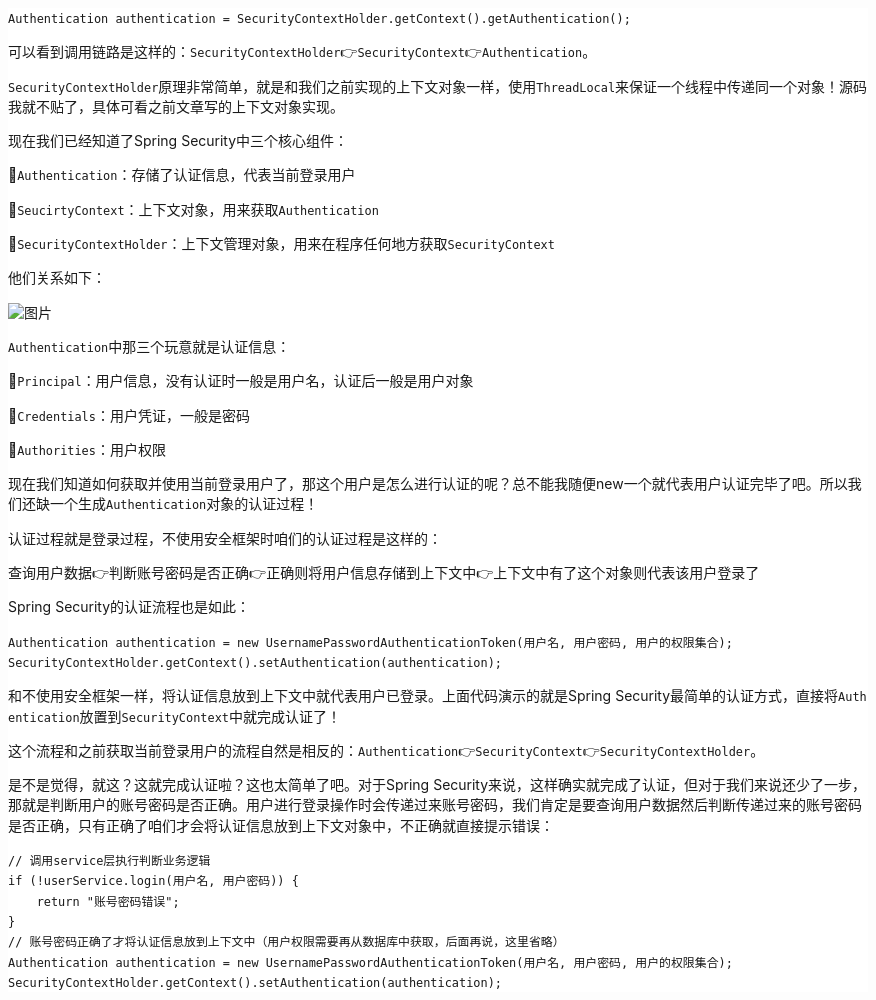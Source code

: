 ```
Authentication authentication = SecurityContextHolder.getContext().getAuthentication();
```

可以看到调用链路是这样的：`SecurityContextHolder`👉`SecurityContext`👉`Authentication`。

`SecurityContextHolder`原理非常简单，就是和我们之前实现的上下文对象一样，使用`ThreadLocal`来保证一个线程中传递同一个对象！源码我就不贴了，具体可看之前文章写的上下文对象实现。

现在我们已经知道了Spring Security中三个核心组件：

📝`Authentication`：存储了认证信息，代表当前登录用户

📝`SeucirtyContext`：上下文对象，用来获取`Authentication`

📝`SecurityContextHolder`：上下文管理对象，用来在程序任何地方获取`SecurityContext`

他们关系如下：

![图片](D:\blogs\日记\2023\06\assets\640-16894923438385.png)



`Authentication`中那三个玩意就是认证信息：

📝`Principal`：用户信息，没有认证时一般是用户名，认证后一般是用户对象

📝`Credentials`：用户凭证，一般是密码

📝`Authorities`：用户权限

现在我们知道如何获取并使用当前登录用户了，那这个用户是怎么进行认证的呢？总不能我随便new一个就代表用户认证完毕了吧。所以我们还缺一个生成`Authentication`对象的认证过程！

认证过程就是登录过程，不使用安全框架时咱们的认证过程是这样的：

查询用户数据👉判断账号密码是否正确👉正确则将用户信息存储到上下文中👉上下文中有了这个对象则代表该用户登录了

Spring Security的认证流程也是如此：

```
Authentication authentication = new UsernamePasswordAuthenticationToken(用户名, 用户密码, 用户的权限集合);
SecurityContextHolder.getContext().setAuthentication(authentication);
```

和不使用安全框架一样，将认证信息放到上下文中就代表用户已登录。上面代码演示的就是Spring Security最简单的认证方式，直接将`Authentication`放置到`SecurityContext`中就完成认证了！

这个流程和之前获取当前登录用户的流程自然是相反的：`Authentication`👉`SecurityContext`👉`SecurityContextHolder`。

是不是觉得，就这？这就完成认证啦？这也太简单了吧。对于Spring Security来说，这样确实就完成了认证，但对于我们来说还少了一步，那就是判断用户的账号密码是否正确。用户进行登录操作时会传递过来账号密码，我们肯定是要查询用户数据然后判断传递过来的账号密码是否正确，只有正确了咱们才会将认证信息放到上下文对象中，不正确就直接提示错误：

```
// 调用service层执行判断业务逻辑
if (!userService.login(用户名, 用户密码)) {
    return "账号密码错误";
}
// 账号密码正确了才将认证信息放到上下文中（用户权限需要再从数据库中获取，后面再说，这里省略）
Authentication authentication = new UsernamePasswordAuthenticationToken(用户名, 用户密码, 用户的权限集合);
SecurityContextHolder.getContext().setAuthentication(authentication);
```
